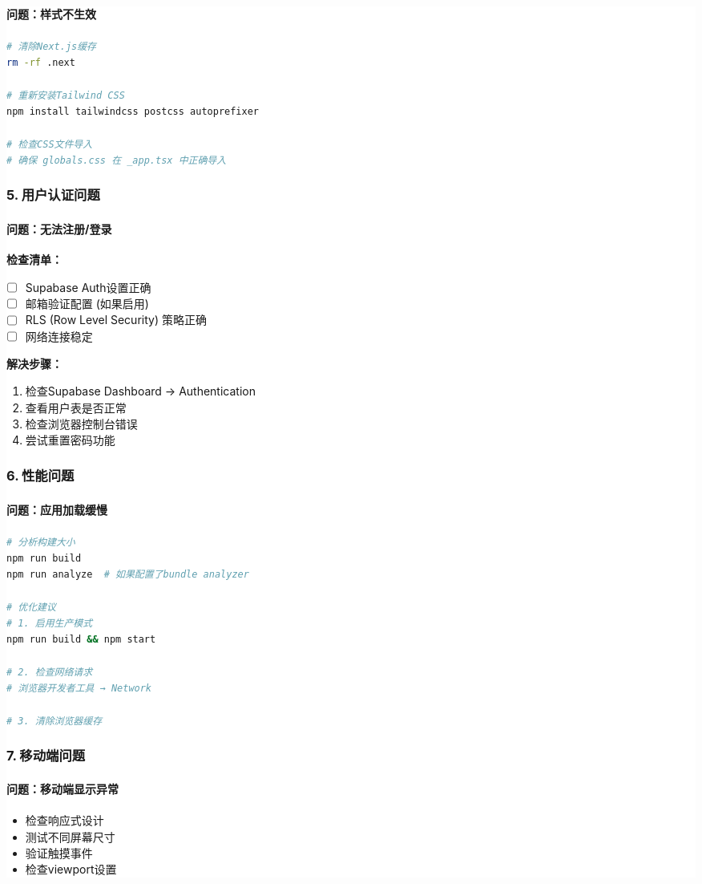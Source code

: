 #### 问题：样式不生效
```bash
# 清除Next.js缓存
rm -rf .next

# 重新安装Tailwind CSS
npm install tailwindcss postcss autoprefixer

# 检查CSS文件导入
# 确保 globals.css 在 _app.tsx 中正确导入
```

### 5. 用户认证问题

#### 问题：无法注册/登录
**检查清单：**
- [ ] Supabase Auth设置正确
- [ ] 邮箱验证配置 (如果启用)
- [ ] RLS (Row Level Security) 策略正确
- [ ] 网络连接稳定

**解决步骤：**
1. 检查Supabase Dashboard → Authentication
2. 查看用户表是否正常
3. 检查浏览器控制台错误
4. 尝试重置密码功能

### 6. 性能问题

#### 问题：应用加载缓慢
```bash
# 分析构建大小
npm run build
npm run analyze  # 如果配置了bundle analyzer

# 优化建议
# 1. 启用生产模式
npm run build && npm start

# 2. 检查网络请求
# 浏览器开发者工具 → Network

# 3. 清除浏览器缓存
```

### 7. 移动端问题

#### 问题：移动端显示异常
- 检查响应式设计
- 测试不同屏幕尺寸
- 验证触摸事件
- 检查viewport设置

